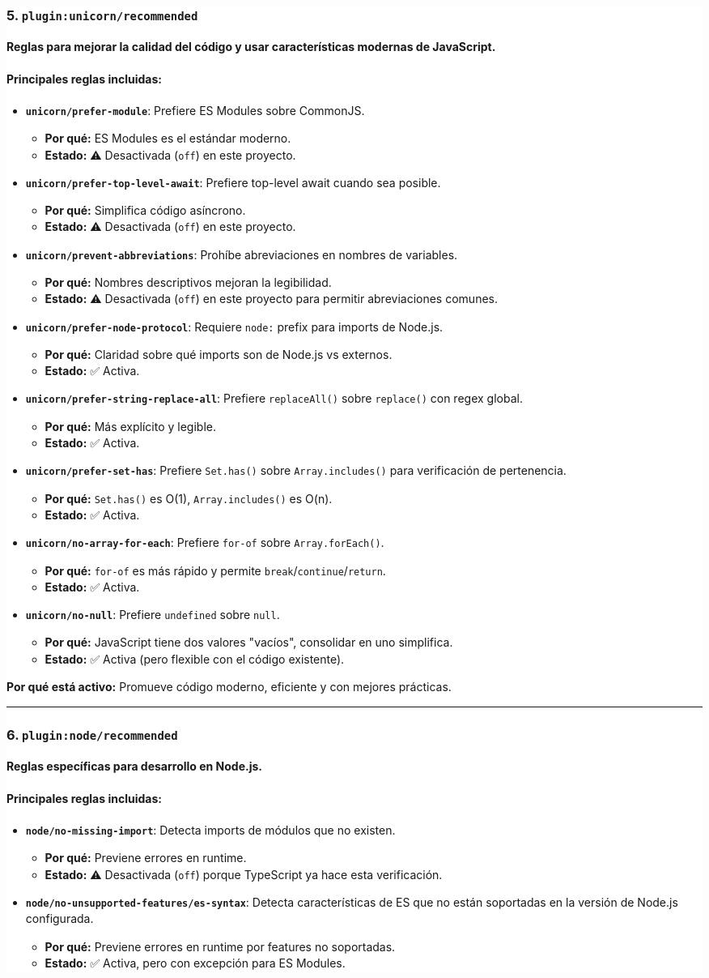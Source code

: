
### 5. `plugin:unicorn/recommended`

**Reglas para mejorar la calidad del código y usar características modernas de JavaScript.**

#### Principales reglas incluidas:

- **`unicorn/prefer-module`**: Prefiere ES Modules sobre CommonJS.
  - **Por qué:** ES Modules es el estándar moderno.
  - **Estado:** ⚠️ Desactivada (`off`) en este proyecto.

- **`unicorn/prefer-top-level-await`**: Prefiere top-level await cuando sea posible.
  - **Por qué:** Simplifica código asíncrono.
  - **Estado:** ⚠️ Desactivada (`off`) en este proyecto.

- **`unicorn/prevent-abbreviations`**: Prohíbe abreviaciones en nombres de variables.
  - **Por qué:** Nombres descriptivos mejoran la legibilidad.
  - **Estado:** ⚠️ Desactivada (`off`) en este proyecto para permitir abreviaciones comunes.

- **`unicorn/prefer-node-protocol`**: Requiere `node:` prefix para imports de Node.js.
  - **Por qué:** Claridad sobre qué imports son de Node.js vs externos.
  - **Estado:** ✅ Activa.

- **`unicorn/prefer-string-replace-all`**: Prefiere `replaceAll()` sobre `replace()` con regex global.
  - **Por qué:** Más explícito y legible.
  - **Estado:** ✅ Activa.

- **`unicorn/prefer-set-has`**: Prefiere `Set.has()` sobre `Array.includes()` para verificación de pertenencia.
  - **Por qué:** `Set.has()` es O(1), `Array.includes()` es O(n).
  - **Estado:** ✅ Activa.

- **`unicorn/no-array-for-each`**: Prefiere `for-of` sobre `Array.forEach()`.
  - **Por qué:** `for-of` es más rápido y permite `break`/`continue`/`return`.
  - **Estado:** ✅ Activa.

- **`unicorn/no-null`**: Prefiere `undefined` sobre `null`.
  - **Por qué:** JavaScript tiene dos valores "vacíos", consolidar en uno simplifica.
  - **Estado:** ✅ Activa (pero flexible con el código existente).

**Por qué está activo:** Promueve código moderno, eficiente y con mejores prácticas.

---

### 6. `plugin:node/recommended`

**Reglas específicas para desarrollo en Node.js.**

#### Principales reglas incluidas:

- **`node/no-missing-import`**: Detecta imports de módulos que no existen.
  - **Por qué:** Previene errores en runtime.
  - **Estado:** ⚠️ Desactivada (`off`) porque TypeScript ya hace esta verificación.

- **`node/no-unsupported-features/es-syntax`**: Detecta características de ES que no están soportadas en la versión de Node.js configurada.
  - **Por qué:** Previene errores en runtime por features no soportadas.
  - **Estado:** ✅ Activa, pero con excepción para ES Modules.

